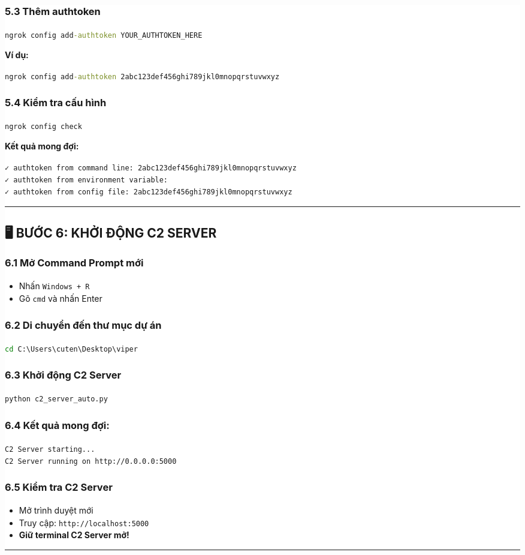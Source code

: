 ### **5.3 Thêm authtoken**
```cmd
ngrok config add-authtoken YOUR_AUTHTOKEN_HERE
```

**Ví dụ:**
```cmd
ngrok config add-authtoken 2abc123def456ghi789jkl0mnopqrstuvwxyz
```

### **5.4 Kiểm tra cấu hình**
```cmd
ngrok config check
```

**Kết quả mong đợi:**
```
✓ authtoken from command line: 2abc123def456ghi789jkl0mnopqrstuvwxyz
✓ authtoken from environment variable: 
✓ authtoken from config file: 2abc123def456ghi789jkl0mnopqrstuvwxyz
```

---

## 🖥️ **BƯỚC 6: KHỞI ĐỘNG C2 SERVER**

### **6.1 Mở Command Prompt mới**
- Nhấn `Windows + R`
- Gõ `cmd` và nhấn Enter

### **6.2 Di chuyển đến thư mục dự án**
```cmd
cd C:\Users\cuten\Desktop\viper
```

### **6.3 Khởi động C2 Server**
```cmd
python c2_server_auto.py
```

### **6.4 Kết quả mong đợi:**
```
C2 Server starting...
C2 Server running on http://0.0.0.0:5000
```

### **6.5 Kiểm tra C2 Server**
- Mở trình duyệt mới
- Truy cập: `http://localhost:5000`
- **Giữ terminal C2 Server mở!**

---
